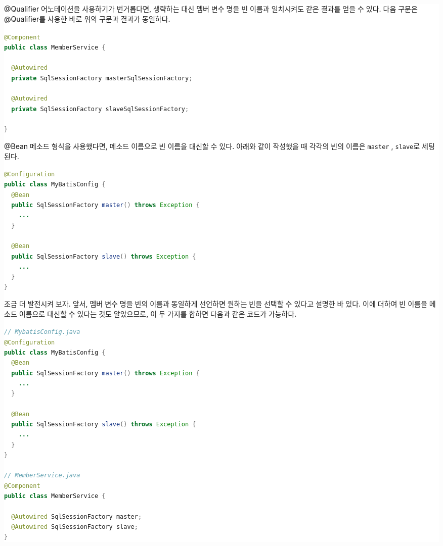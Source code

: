 @Qualifier 어노테이션을 사용하기가 번거롭다면, 생략하는 대신 멤버 변수 명을 빈 이름과 일치시켜도 같은 결과를 얻을 수 있다. 다음 구문은 @Qualifier를 사용한 바로 위의 구문과 결과가 동일하다.

```java
@Component
public class MemberService {
  
  @Autowired
  private SqlSessionFactory masterSqlSessionFactory; 

  @Autowired
  private SqlSessionFactory slaveSqlSessionFactory; 

}
```

@Bean 메소드 형식을 사용했다면, 메소드 이름으로 빈 이름을 대신할 수 있다. 아래와 같이 작성했을 때 각각의 빈의 이름은 `master` ,  `slave`로 세팅된다.

```java
@Configuration 
public class MyBatisConfig {
  @Bean 
  public SqlSessionFactory master() throws Exception {
    ...
  }

  @Bean 
  public SqlSessionFactory slave() throws Exception {
    ...
  }
}
```

조금 더 발전시켜 보자. 앞서, 멤버 변수 명을 빈의 이름과 동일하게 선언하면 원하는 빈을 선택할 수 있다고 설명한 바 있다. 이에 더하여 빈 이름을 메소드 이름으로 대신할 수 있다는 것도 알았으므로, 이 두 가지를 합하면 다음과 같은 코드가 가능하다.

```java
// MybatisConfig.java 
@Configuration 
public class MyBatisConfig {
  @Bean 
  public SqlSessionFactory master() throws Exception {
    ...
  }

  @Bean 
  public SqlSessionFactory slave() throws Exception {
    ...
  }
}

// MemberService.java 
@Component 
public class MemberService {

  @Autowired SqlSessionFactory master; 
  @Autowired SqlSessionFactory slave; 
}
```
